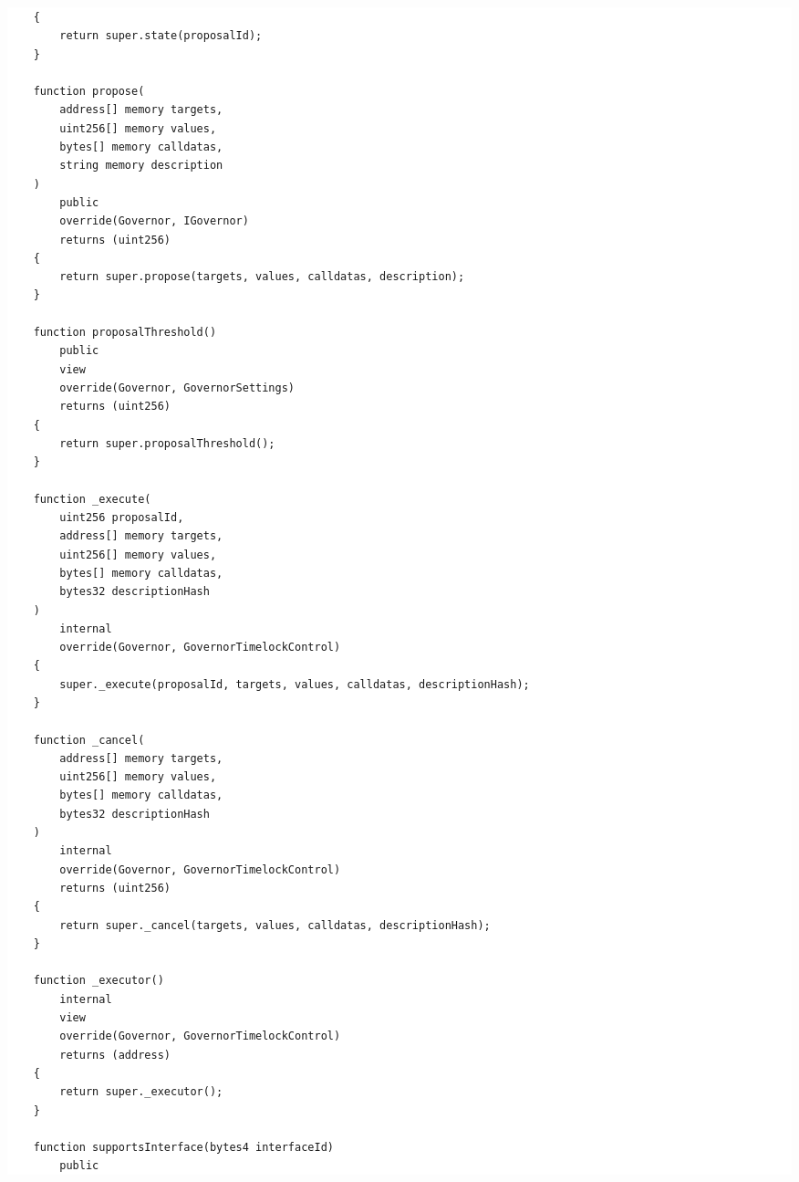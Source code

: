 ```solidity
    {
        return super.state(proposalId);
    }

    function propose(
        address[] memory targets,
        uint256[] memory values,
        bytes[] memory calldatas,
        string memory description
    )
        public
        override(Governor, IGovernor)
        returns (uint256)
    {
        return super.propose(targets, values, calldatas, description);
    }

    function proposalThreshold()
        public
        view
        override(Governor, GovernorSettings)
        returns (uint256)
    {
        return super.proposalThreshold();
    }

    function _execute(
        uint256 proposalId,
        address[] memory targets,
        uint256[] memory values,
        bytes[] memory calldatas,
        bytes32 descriptionHash
    )
        internal
        override(Governor, GovernorTimelockControl)
    {
        super._execute(proposalId, targets, values, calldatas, descriptionHash);
    }

    function _cancel(
        address[] memory targets,
        uint256[] memory values,
        bytes[] memory calldatas,
        bytes32 descriptionHash
    )
        internal
        override(Governor, GovernorTimelockControl)
        returns (uint256)
    {
        return super._cancel(targets, values, calldatas, descriptionHash);
    }

    function _executor()
        internal
        view
        override(Governor, GovernorTimelockControl)
        returns (address)
    {
        return super._executor();
    }

    function supportsInterface(bytes4 interfaceId)
        public
```